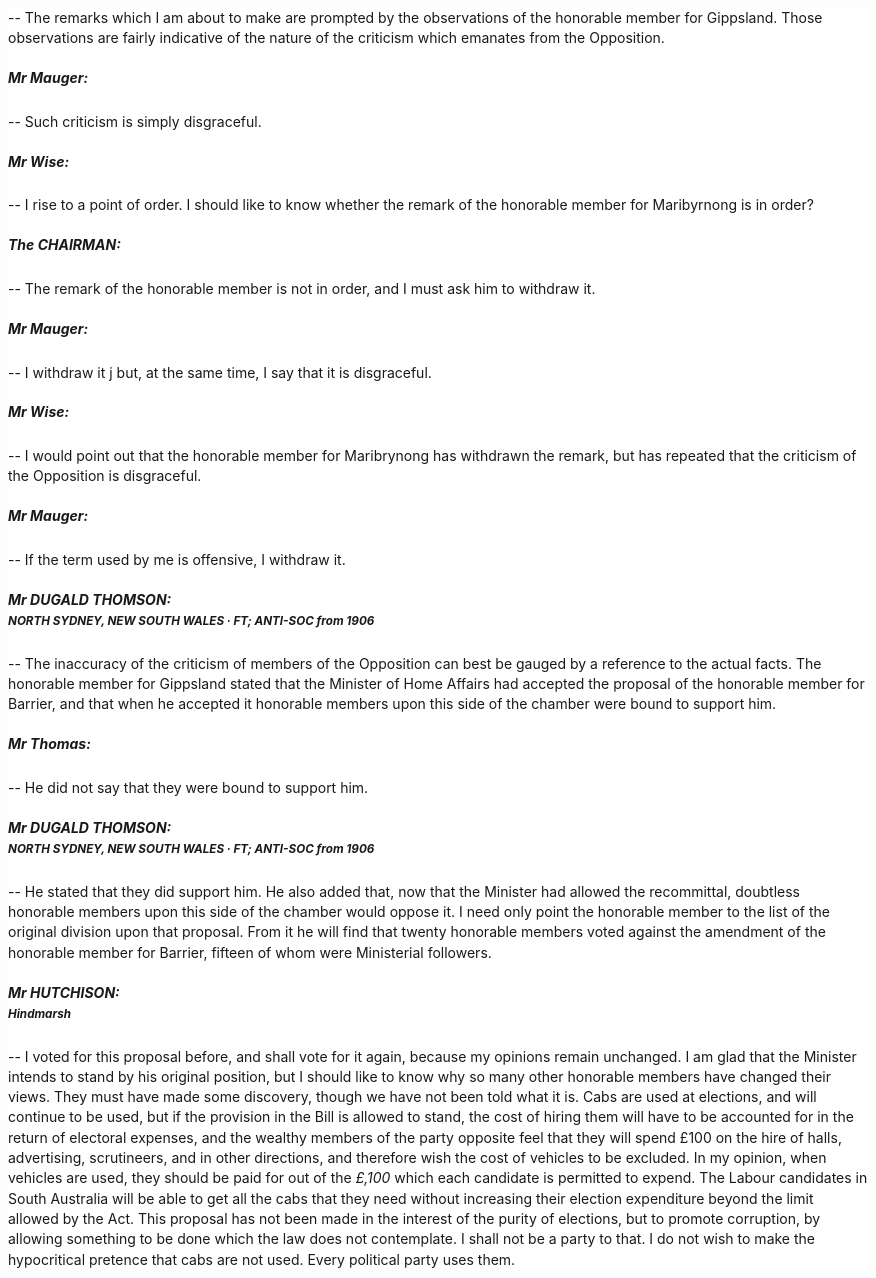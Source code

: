 -- The remarks which I am about to make are prompted by the observations of the honorable member for Gippsland. Those observations are fairly indicative of the nature of the criticism which emanates from the Opposition. 

##### Mr Mauger:

--  Such criticism is simply disgraceful. 

##### Mr Wise:

--  I rise to a point of order. I should like to know whether the remark of the honorable member for Maribyrnong is in order? 

##### The CHAIRMAN:

-- The remark of the honorable member is not in order, and I must ask him to withdraw it. 

##### Mr Mauger:

--  I withdraw it j but, at the same time, I say that it is disgraceful. 

##### Mr Wise:

--  I would point out that the honorable member for Maribrynong has withdrawn the remark, but has repeated that the criticism of the Opposition is disgraceful. 

##### Mr Mauger:

--  If the term used by me is offensive, I withdraw it. 

##### Mr DUGALD THOMSON:<br><small class="text-muted">NORTH SYDNEY, NEW SOUTH WALES &middot; FT; ANTI-SOC from 1906</small>

-- The inaccuracy of the criticism of members of the Opposition can best be gauged by a reference to the actual facts. The honorable member for Gippsland stated that the Minister of Home Affairs had accepted the proposal of the honorable member for Barrier, and that when he accepted it honorable members upon this side of the chamber were bound to support him. 

##### Mr Thomas:

--  He did not say that they were bound to support him. 

##### Mr DUGALD THOMSON:<br><small class="text-muted">NORTH SYDNEY, NEW SOUTH WALES &middot; FT; ANTI-SOC from 1906</small>

-- He stated that they did support him. He also added that, now that the Minister had allowed the recommittal, doubtless honorable members upon this side of the chamber would oppose it. I need only point the honorable member to the list of the original division upon that proposal. From it he will find that twenty honorable members voted against the amendment of the honorable member for Barrier, fifteen of whom were Ministerial followers. 

##### Mr HUTCHISON:<br><small class="text-muted">Hindmarsh</small>

-- I voted for this proposal before, and shall vote for it again, because my opinions remain unchanged. I am glad that the Minister intends to stand by his original position, but I should like to know why so many other honorable members have changed their views. They must have made some discovery, though we have not been told what it is. Cabs are used at elections, and will continue to be used, but if the provision in the Bill is allowed to stand, the cost of hiring them will have to be accounted for in the return of electoral expenses, and the wealthy members of the party opposite feel that they will spend £100 on the hire of halls, advertising, scrutineers, and in other directions, and therefore wish the cost of vehicles to be excluded. In my opinion, when vehicles are used, they should be paid for out of the  *£,100*  which each candidate is permitted to expend. The Labour candidates in South Australia will be able to get all the cabs that they need without increasing their election expenditure beyond the limit allowed by the Act. This proposal has not been made in the interest of the purity of elections, but to promote corruption, by allowing something to be done which the law does not contemplate. I shall not be a party to that. I do not wish to make the hypocritical pretence that cabs are not used. Every political party uses them. 